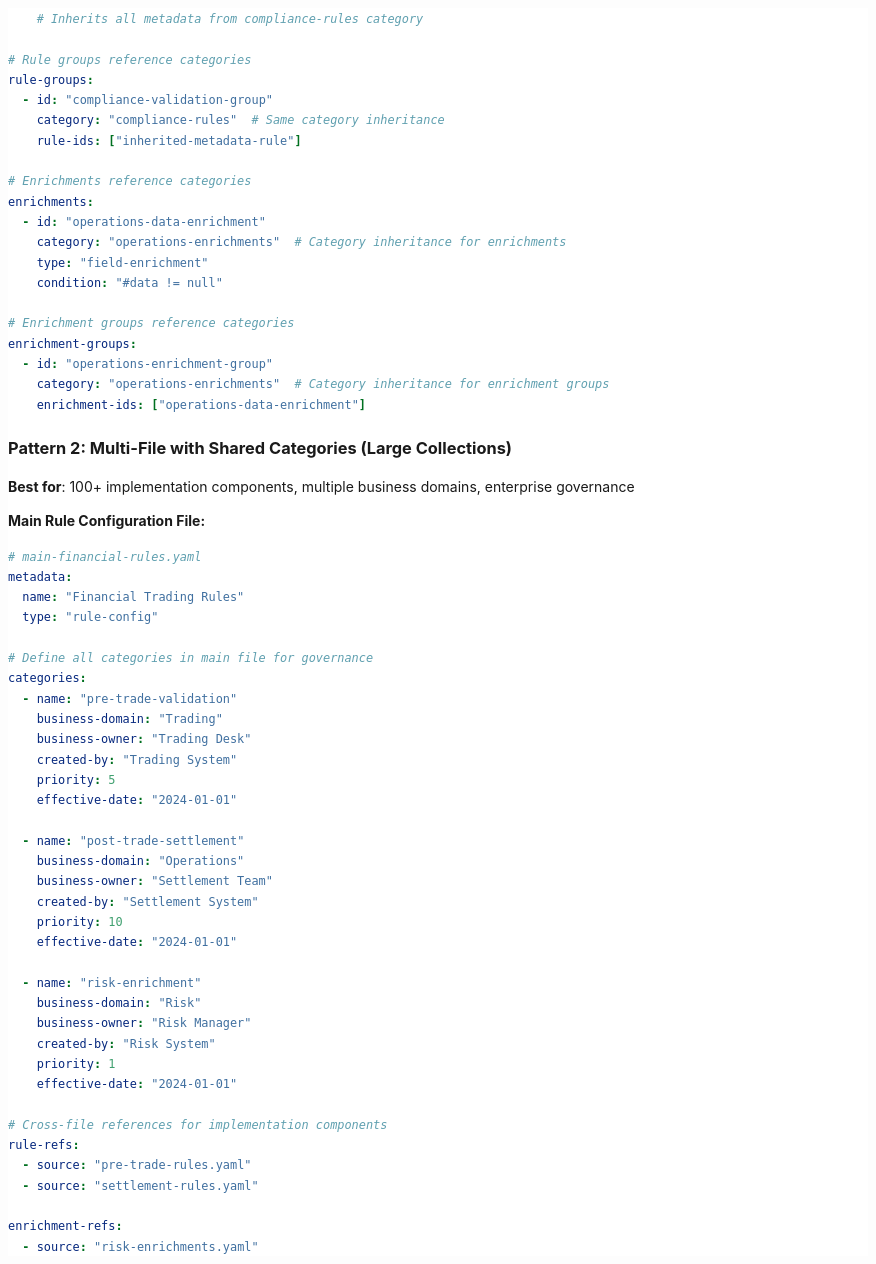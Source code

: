 ```yaml
    # Inherits all metadata from compliance-rules category

# Rule groups reference categories
rule-groups:
  - id: "compliance-validation-group"
    category: "compliance-rules"  # Same category inheritance
    rule-ids: ["inherited-metadata-rule"]

# Enrichments reference categories
enrichments:
  - id: "operations-data-enrichment"
    category: "operations-enrichments"  # Category inheritance for enrichments
    type: "field-enrichment"
    condition: "#data != null"

# Enrichment groups reference categories
enrichment-groups:
  - id: "operations-enrichment-group"
    category: "operations-enrichments"  # Category inheritance for enrichment groups
    enrichment-ids: ["operations-data-enrichment"]
```

### Pattern 2: Multi-File with Shared Categories (Large Collections)

**Best for**: 100+ implementation components, multiple business domains, enterprise governance

**Main Rule Configuration File:**
```yaml
# main-financial-rules.yaml
metadata:
  name: "Financial Trading Rules"
  type: "rule-config"

# Define all categories in main file for governance
categories:
  - name: "pre-trade-validation"
    business-domain: "Trading"
    business-owner: "Trading Desk"
    created-by: "Trading System"
    priority: 5
    effective-date: "2024-01-01"

  - name: "post-trade-settlement"
    business-domain: "Operations"
    business-owner: "Settlement Team"
    created-by: "Settlement System"
    priority: 10
    effective-date: "2024-01-01"

  - name: "risk-enrichment"
    business-domain: "Risk"
    business-owner: "Risk Manager"
    created-by: "Risk System"
    priority: 1
    effective-date: "2024-01-01"

# Cross-file references for implementation components
rule-refs:
  - source: "pre-trade-rules.yaml"
  - source: "settlement-rules.yaml"

enrichment-refs:
  - source: "risk-enrichments.yaml"
```